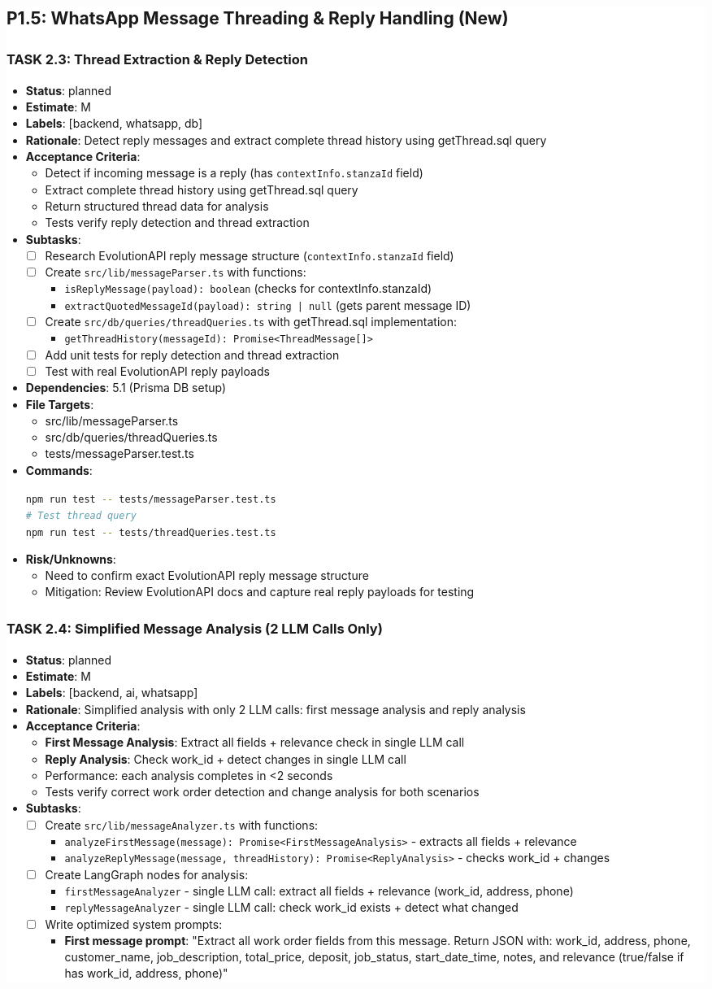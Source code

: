 
## P1.5: WhatsApp Message Threading & Reply Handling (New)

### TASK 2.3: Thread Extraction & Reply Detection
- **Status**: planned
- **Estimate**: M
- **Labels**: [backend, whatsapp, db]
- **Rationale**: Detect reply messages and extract complete thread history using getThread.sql query
- **Acceptance Criteria**:
  - Detect if incoming message is a reply (has `contextInfo.stanzaId` field)
  - Extract complete thread history using getThread.sql query
  - Return structured thread data for analysis
  - Tests verify reply detection and thread extraction
- **Subtasks**:
  - [ ] Research EvolutionAPI reply message structure (`contextInfo.stanzaId` field)
  - [ ] Create `src/lib/messageParser.ts` with functions:
    - `isReplyMessage(payload): boolean` (checks for contextInfo.stanzaId)
    - `extractQuotedMessageId(payload): string | null` (gets parent message ID)
  - [ ] Create `src/db/queries/threadQueries.ts` with getThread.sql implementation:
    - `getThreadHistory(messageId): Promise<ThreadMessage[]>`
  - [ ] Add unit tests for reply detection and thread extraction
  - [ ] Test with real EvolutionAPI reply payloads
- **Dependencies**: 5.1 (Prisma DB setup)
- **File Targets**: 
  - src/lib/messageParser.ts
  - src/db/queries/threadQueries.ts
  - tests/messageParser.test.ts
- **Commands**:
  ```bash
  npm run test -- tests/messageParser.test.ts
  # Test thread query
  npm run test -- tests/threadQueries.test.ts
  ```
- **Risk/Unknowns**: 
  - Need to confirm exact EvolutionAPI reply message structure
  - Mitigation: Review EvolutionAPI docs and capture real reply payloads for testing

### TASK 2.4: Simplified Message Analysis (2 LLM Calls Only)
- **Status**: planned
- **Estimate**: M
- **Labels**: [backend, ai, whatsapp]
- **Rationale**: Simplified analysis with only 2 LLM calls: first message analysis and reply analysis
- **Acceptance Criteria**:
  - **First Message Analysis**: Extract all fields + relevance check in single LLM call
  - **Reply Analysis**: Check work_id + detect changes in single LLM call
  - Performance: each analysis completes in <2 seconds
  - Tests verify correct work order detection and change analysis for both scenarios
- **Subtasks**:
  - [ ] Create `src/lib/messageAnalyzer.ts` with functions:
    - `analyzeFirstMessage(message): Promise<FirstMessageAnalysis>` - extracts all fields + relevance
    - `analyzeReplyMessage(message, threadHistory): Promise<ReplyAnalysis>` - checks work_id + changes
  - [ ] Create LangGraph nodes for analysis:
    - `firstMessageAnalyzer` - single LLM call: extract all fields + relevance (work_id, address, phone)
    - `replyMessageAnalyzer` - single LLM call: check work_id exists + detect what changed
  - [ ] Write optimized system prompts:
    - **First message prompt**: "Extract all work order fields from this message. Return JSON with: work_id, address, phone, customer_name, job_description, total_price, deposit, job_status, start_date_time, notes, and relevance (true/false if has work_id, address, phone)"